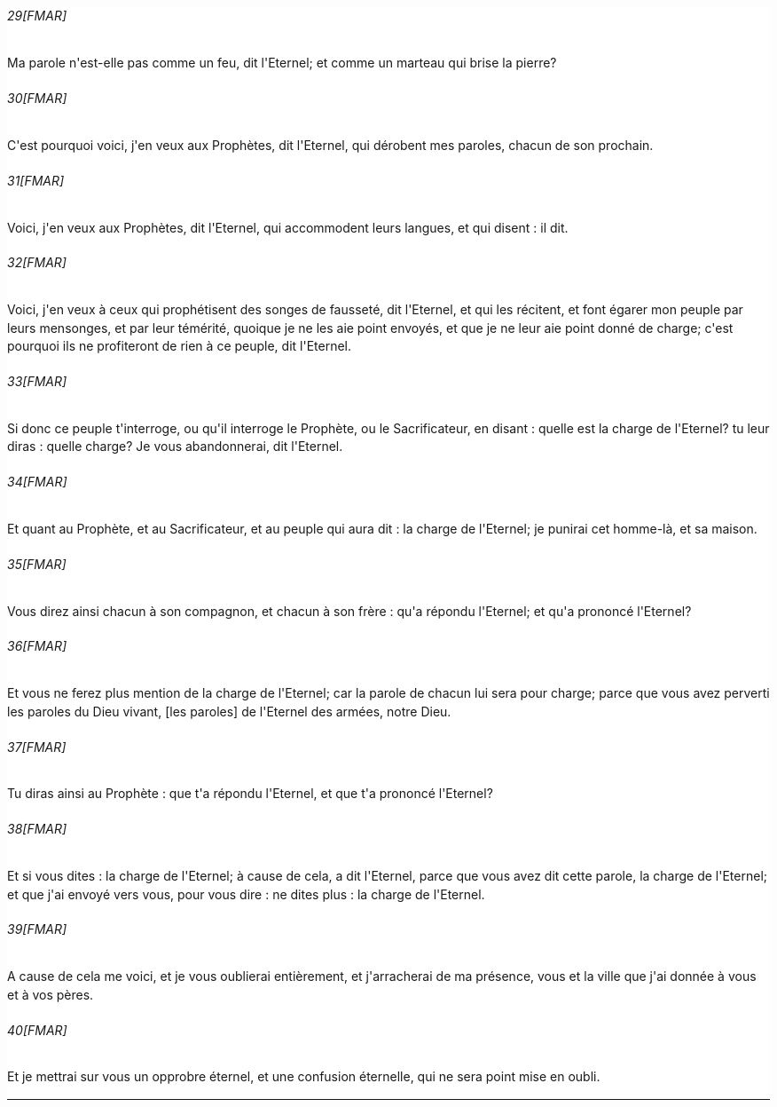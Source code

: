 ###### 29[FMAR]
Ma parole n'est-elle pas comme un feu, dit l'Eternel; et comme un marteau qui brise la pierre?
###### 30[FMAR]
C'est pourquoi voici, j'en veux aux Prophètes, dit l'Eternel, qui dérobent mes paroles, chacun de son prochain.
###### 31[FMAR]
Voici, j'en veux aux Prophètes, dit l'Eternel, qui accommodent leurs langues, et qui disent : il dit.
###### 32[FMAR]
Voici, j'en veux à ceux qui prophétisent des songes de fausseté, dit l'Eternel, et qui les récitent, et font égarer mon peuple par leurs mensonges, et par leur témérité, quoique je ne les aie point envoyés, et que je ne leur aie point donné de charge; c'est pourquoi ils ne profiteront de rien à ce peuple, dit l'Eternel.
###### 33[FMAR]
Si donc ce peuple t'interroge, ou qu'il interroge le Prophète, ou le Sacrificateur, en disant : quelle est la charge de l'Eternel? tu leur diras : quelle charge? Je vous abandonnerai, dit l'Eternel.
###### 34[FMAR]
Et quant au Prophète, et au Sacrificateur, et au peuple qui aura dit : la charge de l'Eternel; je punirai cet homme-là, et sa maison.
###### 35[FMAR]
Vous direz ainsi chacun à son compagnon, et chacun à son frère : qu'a répondu l'Eternel; et qu'a prononcé l'Eternel?
###### 36[FMAR]
Et vous ne ferez plus mention de la charge de l'Eternel; car la parole de chacun lui sera pour charge; parce que vous avez perverti les paroles du Dieu vivant, [les paroles] de l'Eternel des armées, notre Dieu.
###### 37[FMAR]
Tu diras ainsi au Prophète : que t'a répondu l'Eternel, et que t'a prononcé l'Eternel?
###### 38[FMAR]
Et si vous dites : la charge de l'Eternel; à cause de cela, a dit l'Eternel, parce que vous avez dit cette parole, la charge de l'Eternel; et que j'ai envoyé vers vous, pour vous dire : ne dites plus : la charge de l'Eternel.
###### 39[FMAR]
A cause de cela me voici, et je vous oublierai entièrement, et j'arracherai de ma présence, vous et la ville que j'ai donnée à vous et à vos pères.
###### 40[FMAR]
Et je mettrai sur vous un opprobre éternel, et une confusion éternelle, qui ne sera point mise en oubli.

---
